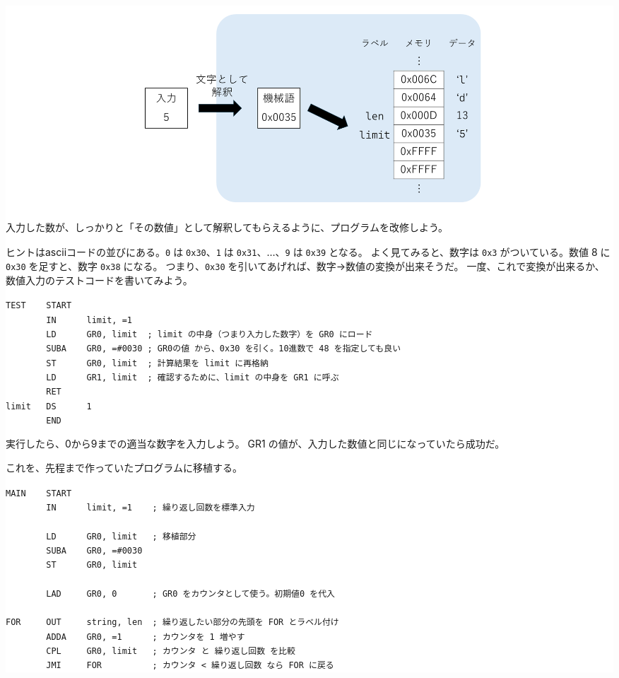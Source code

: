 <img src="3_photo/change.png" width="60%" style="display: block; margin: auto;"/>

入力した数が、しっかりと「その数値」として解釈してもらえるように、プログラムを改修しよう。

ヒントはasciiコードの並びにある。`0` は `0x30`、`1` は `0x31`、…、`9` は `0x39` となる。
よく見てみると、数字は `0x3` がついている。数値 8 に `0x30` を足すと、数字 `0x38` になる。
つまり、`0x30` を引いてあげれば、数字→数値の変換が出来そうだ。
一度、これで変換が出来るか、数値入力のテストコードを書いてみよう。

```CASL
TEST    START
        IN      limit, =1
        LD      GR0, limit  ; limit の中身（つまり入力した数字）を GR0 にロード
        SUBA    GR0, =#0030 ; GR0の値 から、0x30 を引く。10進数で 48 を指定しても良い
        ST      GR0, limit  ; 計算結果を limit に再格納
        LD      GR1, limit  ; 確認するために、limit の中身を GR1 に呼ぶ
        RET
limit   DS      1
        END
```

実行したら、0から9までの適当な数字を入力しよう。
GR1 の値が、入力した数値と同じになっていたら成功だ。

<div style="page-break-before:always"></div>

これを、先程まで作っていたプログラムに移植する。

```CASL
MAIN    START
        IN      limit, =1    ; 繰り返し回数を標準入力

        LD      GR0, limit   ; 移植部分
        SUBA    GR0, =#0030
        ST      GR0, limit

        LAD     GR0, 0       ; GR0 をカウンタとして使う。初期値0 を代入

FOR     OUT     string, len  ; 繰り返したい部分の先頭を FOR とラベル付け
        ADDA    GR0, =1      ; カウンタを 1 増やす
        CPL     GR0, limit   ; カウンタ と 繰り返し回数 を比較
        JMI     FOR          ; カウンタ < 繰り返し回数 なら FOR に戻る

```